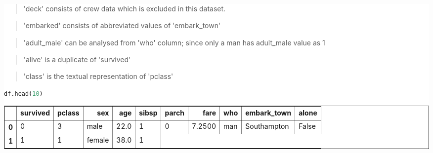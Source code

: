 > 'deck' consists of crew data which is excluded in this dataset.

> 'embarked' consists of abbreviated values of 'embark_town'

> 'adult_male' can be analysed from 'who' column; since only a man has adult_male value as 1

> 'alive' is a duplicate of 'survived'

> 'class' is the textual representation of 'pclass'


```python
df.head(10)
```




<div>
<style scoped>
    .dataframe tbody tr th:only-of-type {
        vertical-align: middle;
    }

    .dataframe tbody tr th {
        vertical-align: top;
    }

    .dataframe thead th {
        text-align: right;
    }
</style>
<table border="1" class="dataframe">
  <thead>
    <tr style="text-align: right;">
      <th></th>
      <th>survived</th>
      <th>pclass</th>
      <th>sex</th>
      <th>age</th>
      <th>sibsp</th>
      <th>parch</th>
      <th>fare</th>
      <th>who</th>
      <th>embark_town</th>
      <th>alone</th>
    </tr>
  </thead>
  <tbody>
    <tr>
      <th>0</th>
      <td>0</td>
      <td>3</td>
      <td>male</td>
      <td>22.0</td>
      <td>1</td>
      <td>0</td>
      <td>7.2500</td>
      <td>man</td>
      <td>Southampton</td>
      <td>False</td>
    </tr>
    <tr>
      <th>1</th>
      <td>1</td>
      <td>1</td>
      <td>female</td>
      <td>38.0</td>
      <td>1</td>